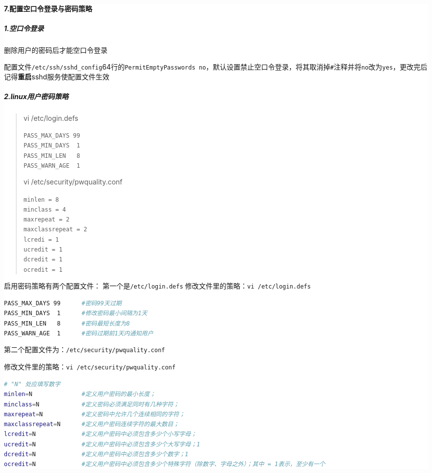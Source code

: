 #### 7.配置空口令登录与密码策略

##### 1.空口令登录 

删除用户的密码后才能空口令登录

配置文件`/etc/ssh/sshd_config`64行的`PermitEmptyPasswords no`，默认设置禁止空口令登录，将其取消掉`#`注释并将`no`改为`yes`，更改完后记得**重启**sshd服务使配置文件生效

##### 2.linux用户密码策略

> vi /etc/login.defs
>
> ```
> PASS_MAX_DAYS 99
> PASS_MIN_DAYS  1
> PASS_MIN_LEN   8
> PASS_WARN_AGE  1
> ```
>
> vi /etc/security/pwquality.conf
>
> ```
> minlen = 8
> minclass = 4
> maxrepeat = 2
> maxclassrepeat = 2
> lcredi = 1
> ucredit = 1
> dcredit = 1
> ocredit = 1
> ```

启用密码策略有两个配置文件： 第一个是`/etc/login.defs` 修改文件里的策略：`vi /etc/login.defs`

```bash
PASS_MAX_DAYS 99      #密码99天过期
PASS_MIN_DAYS  1      #修改密码最小间隔为1天
PASS_MIN_LEN   8      #密码最短长度为8
PASS_WARN_AGE  1      #密码过期前1天内通知用户
```

第二个配置文件为：`/etc/security/pwquality.conf`

修改文件里的策略：`vi /etc/security/pwquality.conf`

```bash
# "N" 处应填写数字
minlen=N              #定义用户密码的最小长度； 
minclass=N            #定义密码必须满足同时有几种字符；
maxrepeat=N           #定义密码中允许几个连续相同的字符；    
maxclassrepeat=N      #定义用户密码连续字符的最大数目；
lcredit=N             #定义用户密码中必须包含多少个小写字母；
ucredit=N             #定义用户密码中必须包含多少个大写字母；1
dcredit=N             #定义用户密码中必须包含多少个数字；1
ocredit=N             #定义用户密码中必须包含多少个特殊字符（除数字、字母之外）；其中 = 1表示，至少有一个
```
